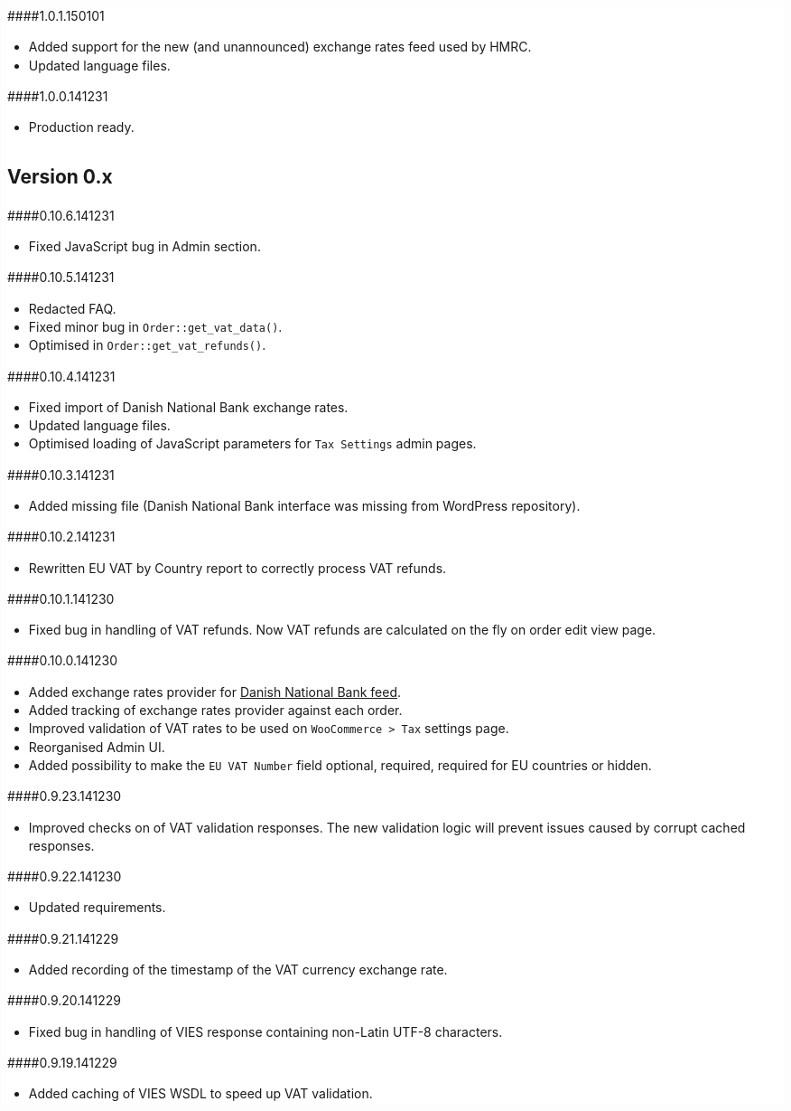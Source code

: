 ####1.0.1.150101
* Added support for the new (and unannounced) exchange rates feed used by HMRC.
* Updated language files.

####1.0.0.141231
* Production ready.

## Version 0.x
####0.10.6.141231
* Fixed JavaScript bug in Admin section.

####0.10.5.141231
* Redacted FAQ.
* Fixed minor bug in `Order::get_vat_data()`.
* Optimised in `Order::get_vat_refunds()`.

####0.10.4.141231
* Fixed import of Danish National Bank exchange rates.
* Updated language files.
* Optimised loading of JavaScript parameters for `Tax Settings` admin pages.

####0.10.3.141231
* Added missing file (Danish National Bank interface was missing from WordPress repository).

####0.10.2.141231
* Rewritten EU VAT by Country report to correctly process VAT refunds.

####0.10.1.141230
* Fixed bug in handling of VAT refunds. Now VAT refunds are calculated on the fly on order edit view page.

####0.10.0.141230
* Added exchange rates provider for [Danish National Bank feed](http://www.nationalbanken.dk/en/statistics/exchange_rates/Pages/default.aspx).
* Added tracking of exchange rates provider against each order.
* Improved validation of VAT rates to be used on `WooCommerce > Tax` settings page.
* Reorganised Admin UI.
* Added possibility to make the `EU VAT Number` field optional, required, required for EU countries or hidden.

####0.9.23.141230
* Improved checks on of VAT validation responses. The new validation logic will prevent issues caused by corrupt cached responses.

####0.9.22.141230
* Updated requirements.

####0.9.21.141229
* Added recording of the timestamp of the VAT currency exchange rate.

####0.9.20.141229
* Fixed bug in handling of VIES response containing non-Latin UTF-8 characters.

####0.9.19.141229
* Added caching of VIES WSDL to speed up VAT validation.
